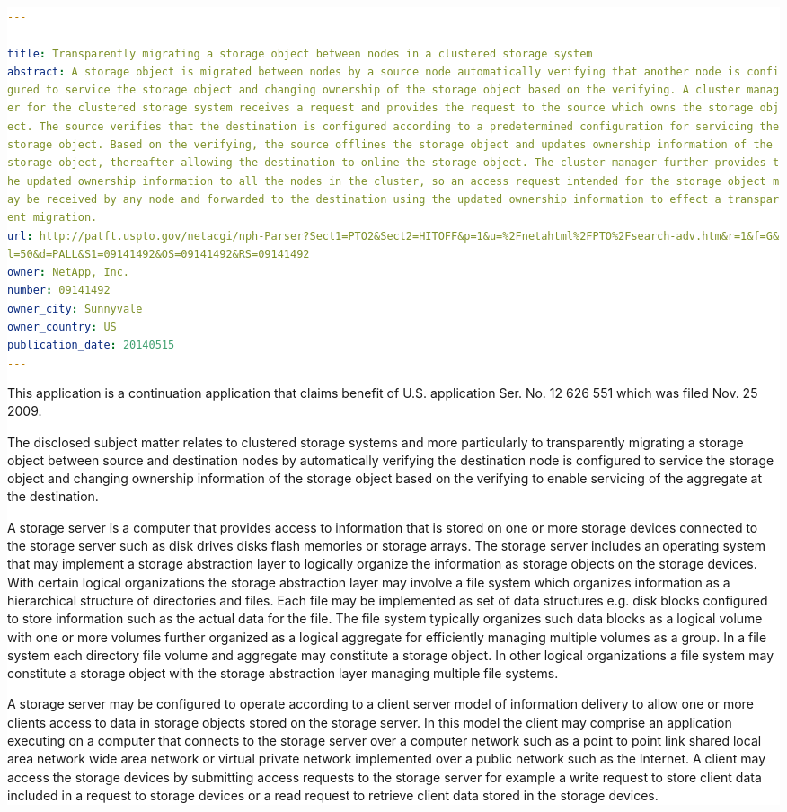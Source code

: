 ```yaml
---

title: Transparently migrating a storage object between nodes in a clustered storage system
abstract: A storage object is migrated between nodes by a source node automatically verifying that another node is configured to service the storage object and changing ownership of the storage object based on the verifying. A cluster manager for the clustered storage system receives a request and provides the request to the source which owns the storage object. The source verifies that the destination is configured according to a predetermined configuration for servicing the storage object. Based on the verifying, the source offlines the storage object and updates ownership information of the storage object, thereafter allowing the destination to online the storage object. The cluster manager further provides the updated ownership information to all the nodes in the cluster, so an access request intended for the storage object may be received by any node and forwarded to the destination using the updated ownership information to effect a transparent migration.
url: http://patft.uspto.gov/netacgi/nph-Parser?Sect1=PTO2&Sect2=HITOFF&p=1&u=%2Fnetahtml%2FPTO%2Fsearch-adv.htm&r=1&f=G&l=50&d=PALL&S1=09141492&OS=09141492&RS=09141492
owner: NetApp, Inc.
number: 09141492
owner_city: Sunnyvale
owner_country: US
publication_date: 20140515
---
```

This application is a continuation application that claims benefit of U.S. application Ser. No. 12 626 551 which was filed Nov. 25 2009.

The disclosed subject matter relates to clustered storage systems and more particularly to transparently migrating a storage object between source and destination nodes by automatically verifying the destination node is configured to service the storage object and changing ownership information of the storage object based on the verifying to enable servicing of the aggregate at the destination.

A storage server is a computer that provides access to information that is stored on one or more storage devices connected to the storage server such as disk drives disks flash memories or storage arrays. The storage server includes an operating system that may implement a storage abstraction layer to logically organize the information as storage objects on the storage devices. With certain logical organizations the storage abstraction layer may involve a file system which organizes information as a hierarchical structure of directories and files. Each file may be implemented as set of data structures e.g. disk blocks configured to store information such as the actual data for the file. The file system typically organizes such data blocks as a logical volume with one or more volumes further organized as a logical aggregate for efficiently managing multiple volumes as a group. In a file system each directory file volume and aggregate may constitute a storage object. In other logical organizations a file system may constitute a storage object with the storage abstraction layer managing multiple file systems.

A storage server may be configured to operate according to a client server model of information delivery to allow one or more clients access to data in storage objects stored on the storage server. In this model the client may comprise an application executing on a computer that connects to the storage server over a computer network such as a point to point link shared local area network wide area network or virtual private network implemented over a public network such as the Internet. A client may access the storage devices by submitting access requests to the storage server for example a write request to store client data included in a request to storage devices or a read request to retrieve client data stored in the storage devices.
